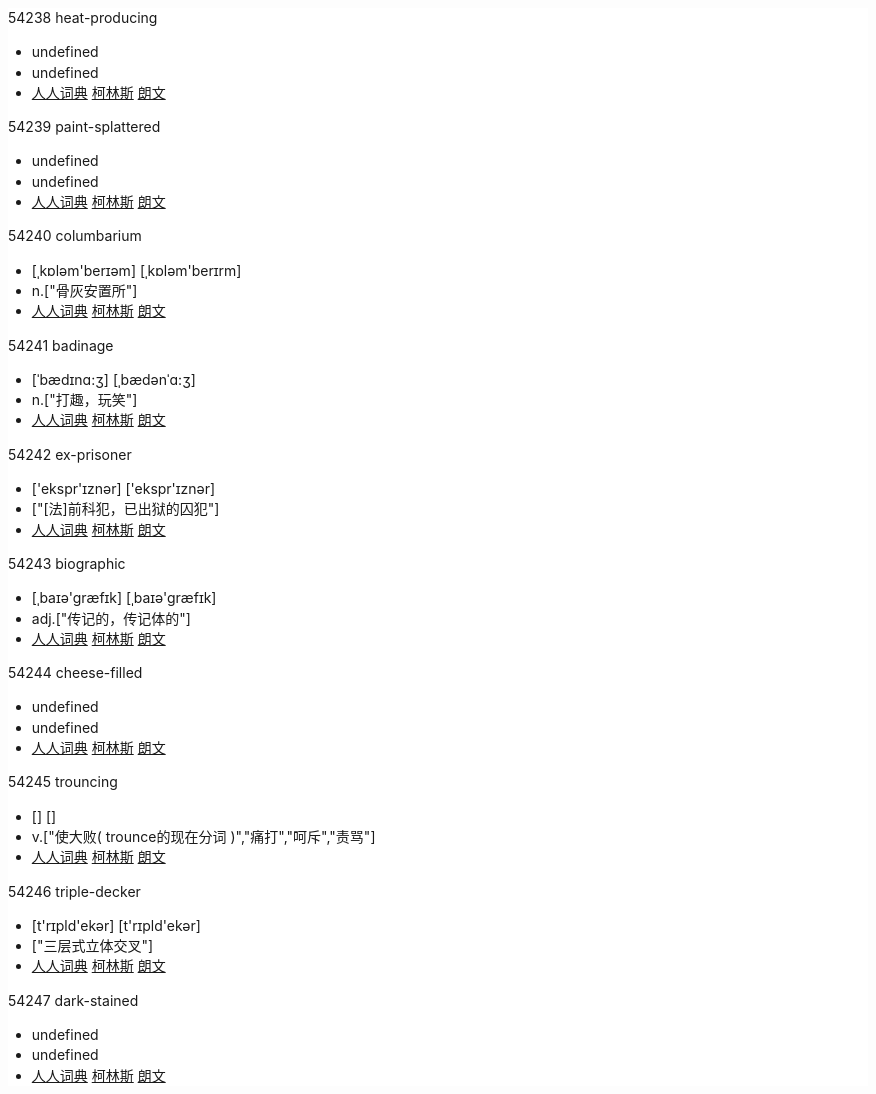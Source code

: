 54238 heat-producing 
- undefined 
- undefined 
- [人人词典](https://www.91dict.com/words?w=heat-producing) [柯林斯](https://www.collinsdictionary.com/zh/dictionary/english/heat-producing) [朗文](https://www.ldoceonline.com/dictionary/heat-producing) 

54239 paint-splattered 
- undefined 
- undefined 
- [人人词典](https://www.91dict.com/words?w=paint-splattered) [柯林斯](https://www.collinsdictionary.com/zh/dictionary/english/paint-splattered) [朗文](https://www.ldoceonline.com/dictionary/paint-splattered) 

54240 columbarium 
- [ˌkɒləm'berɪəm]  [ˌkɒləm'berɪrm] 
- n.["骨灰安置所"]   
- [人人词典](https://www.91dict.com/words?w=columbarium) [柯林斯](https://www.collinsdictionary.com/zh/dictionary/english/columbarium) [朗文](https://www.ldoceonline.com/dictionary/columbarium) 

54241 badinage 
- [ˈbædɪnɑ:ʒ]  [ˌbædənˈɑ:ʒ] 
- n.["打趣，玩笑"]   
- [人人词典](https://www.91dict.com/words?w=badinage) [柯林斯](https://www.collinsdictionary.com/zh/dictionary/english/badinage) [朗文](https://www.ldoceonline.com/dictionary/badinage) 

54242 ex-prisoner 
- ['ekspr'ɪznər]  ['ekspr'ɪznər] 
- ["[法]前科犯，已出狱的囚犯"]   
- [人人词典](https://www.91dict.com/words?w=ex-prisoner) [柯林斯](https://www.collinsdictionary.com/zh/dictionary/english/ex-prisoner) [朗文](https://www.ldoceonline.com/dictionary/ex-prisoner) 

54243 biographic 
- [ˌbaɪə'græfɪk]  [ˌbaɪə'græfɪk] 
- adj.["传记的，传记体的"]   
- [人人词典](https://www.91dict.com/words?w=biographic) [柯林斯](https://www.collinsdictionary.com/zh/dictionary/english/biographic) [朗文](https://www.ldoceonline.com/dictionary/biographic) 

54244 cheese-filled 
- undefined 
- undefined 
- [人人词典](https://www.91dict.com/words?w=cheese-filled) [柯林斯](https://www.collinsdictionary.com/zh/dictionary/english/cheese-filled) [朗文](https://www.ldoceonline.com/dictionary/cheese-filled) 

54245 trouncing 
- []  [] 
- v.["使大败( trounce的现在分词 )","痛打","呵斥","责骂"]   
- [人人词典](https://www.91dict.com/words?w=trouncing) [柯林斯](https://www.collinsdictionary.com/zh/dictionary/english/trouncing) [朗文](https://www.ldoceonline.com/dictionary/trouncing) 

54246 triple-decker 
- [t'rɪpld'ekər]  [t'rɪpld'ekər] 
- ["三层式立体交叉"]   
- [人人词典](https://www.91dict.com/words?w=triple-decker) [柯林斯](https://www.collinsdictionary.com/zh/dictionary/english/triple-decker) [朗文](https://www.ldoceonline.com/dictionary/triple-decker) 

54247 dark-stained 
- undefined 
- undefined 
- [人人词典](https://www.91dict.com/words?w=dark-stained) [柯林斯](https://www.collinsdictionary.com/zh/dictionary/english/dark-stained) [朗文](https://www.ldoceonline.com/dictionary/dark-stained) 
